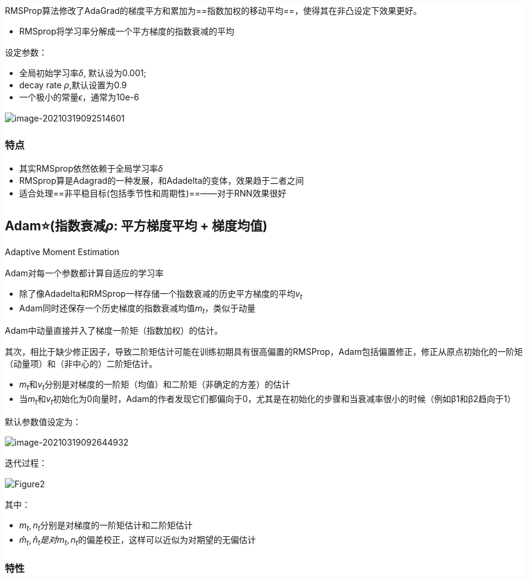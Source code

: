 

RMSProp算法修改了AdaGrad的梯度平方和累加为==指数加权的移动平均==，使得其在非凸设定下效果更好。

- RMSprop将学习率分解成一个平方梯度的指数衰减的平均



设定参数：

- 全局初始学习率$\delta$, 默认设为0.001; 
- decay rate $\rho$,默认设置为0.9
- 一个极小的常量$\epsilon$，通常为10e-6

![image-20210319092514601](https://raw.githubusercontent.com/DaiDuncan/PicUploader/main/img2/20210319092514.png)

### 特点

- 其实RMSprop依然依赖于全局学习率$\delta$
- RMSprop算是Adagrad的一种发展，和Adadelta的变体，效果趋于二者之间
- 适合处理==非平稳目标(包括季节性和周期性)==——对于RNN效果很好





## Adam⭐(指数衰减$\rho$: 平方梯度平均 + 梯度均值)

 Adaptive Moment Estimation

Adam对每一个参数都计算自适应的学习率

- 除了像Adadelta和RMSprop一样存储一个指数衰减的历史平方梯度的平均$v_t$
- Adam同时还保存一个历史梯度的指数衰减均值$m_t$，类似于动量



Adam中动量直接并入了梯度一阶矩（指数加权）的估计。

其次，相比于缺少修正因子，导致二阶矩估计可能在训练初期具有很高偏置的RMSProp，Adam包括偏置修正，修正从原点初始化的一阶矩（动量项）和（非中心的）二阶矩估计。

- $m_t$和$v_t$分别是对梯度的一阶矩（均值）和二阶矩（非确定的方差）的估计
- 当$m_t$和$v_t$初始化为0向量时，Adam的作者发现它们都偏向于0，尤其是在初始化的步骤和当衰减率很小的时候（例如β1和β2趋向于1）



默认参数值设定为：

![image-20210319092644932](https://raw.githubusercontent.com/DaiDuncan/PicUploader/main/img2/20210319092645.png)

迭代过程：

![Figure2](https://raw.githubusercontent.com/DaiDuncan/PicUploader/main/img2/20210319092714.gif)

其中：

- $m_t, n_t$分别是对梯度的一阶矩估计和二阶矩估计
- $\hat{m}_t, \hat{n}_t是对$$m_t, n_t$的偏差校正，这样可以近似为对期望的无偏估计



### 特性
